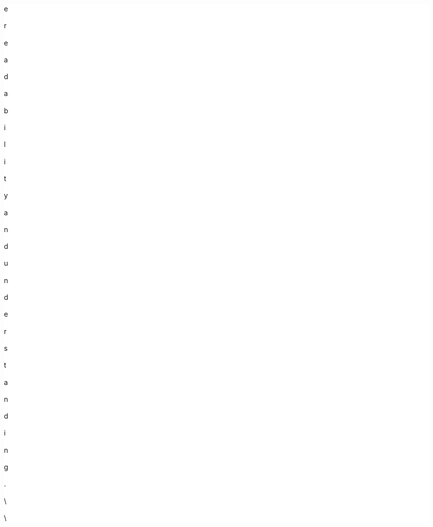e

 

r

e

a

d

a

b

i

l

i

t

y

 

a

n

d

 

u

n

d

e

r

s

t

a

n

d

i

n

g

.

\

\
